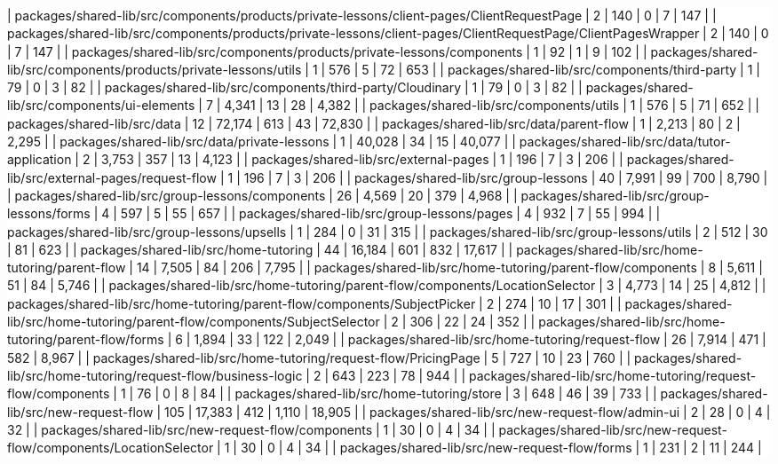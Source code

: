 | packages/shared-lib/src/components/products/private-lessons/client-pages/ClientRequestPage                    |     2 |     140 |       0 |      7 |     147 |
| packages/shared-lib/src/components/products/private-lessons/client-pages/ClientRequestPage/ClientPagesWrapper |     2 |     140 |       0 |      7 |     147 |
| packages/shared-lib/src/components/products/private-lessons/components                                        |     1 |      92 |       1 |      9 |     102 |
| packages/shared-lib/src/components/products/private-lessons/utils                                             |     1 |     576 |       5 |     72 |     653 |
| packages/shared-lib/src/components/third-party                                                                |     1 |      79 |       0 |      3 |      82 |
| packages/shared-lib/src/components/third-party/Cloudinary                                                     |     1 |      79 |       0 |      3 |      82 |
| packages/shared-lib/src/components/ui-elements                                                                |     7 |   4,341 |      13 |     28 |   4,382 |
| packages/shared-lib/src/components/utils                                                                      |     1 |     576 |       5 |     71 |     652 |
| packages/shared-lib/src/data                                                                                  |    12 |  72,174 |     613 |     43 |  72,830 |
| packages/shared-lib/src/data/parent-flow                                                                      |     1 |   2,213 |      80 |      2 |   2,295 |
| packages/shared-lib/src/data/private-lessons                                                                  |     1 |  40,028 |      34 |     15 |  40,077 |
| packages/shared-lib/src/data/tutor-application                                                                |     2 |   3,753 |     357 |     13 |   4,123 |
| packages/shared-lib/src/external-pages                                                                        |     1 |     196 |       7 |      3 |     206 |
| packages/shared-lib/src/external-pages/request-flow                                                           |     1 |     196 |       7 |      3 |     206 |
| packages/shared-lib/src/group-lessons                                                                         |    40 |   7,991 |      99 |    700 |   8,790 |
| packages/shared-lib/src/group-lessons/components                                                              |    26 |   4,569 |      20 |    379 |   4,968 |
| packages/shared-lib/src/group-lessons/forms                                                                   |     4 |     597 |       5 |     55 |     657 |
| packages/shared-lib/src/group-lessons/pages                                                                   |     4 |     932 |       7 |     55 |     994 |
| packages/shared-lib/src/group-lessons/upsells                                                                 |     1 |     284 |       0 |     31 |     315 |
| packages/shared-lib/src/group-lessons/utils                                                                   |     2 |     512 |      30 |     81 |     623 |
| packages/shared-lib/src/home-tutoring                                                                         |    44 |  16,184 |     601 |    832 |  17,617 |
| packages/shared-lib/src/home-tutoring/parent-flow                                                             |    14 |   7,505 |      84 |    206 |   7,795 |
| packages/shared-lib/src/home-tutoring/parent-flow/components                                                  |     8 |   5,611 |      51 |     84 |   5,746 |
| packages/shared-lib/src/home-tutoring/parent-flow/components/LocationSelector                                 |     3 |   4,773 |      14 |     25 |   4,812 |
| packages/shared-lib/src/home-tutoring/parent-flow/components/SubjectPicker                                    |     2 |     274 |      10 |     17 |     301 |
| packages/shared-lib/src/home-tutoring/parent-flow/components/SubjectSelector                                  |     2 |     306 |      22 |     24 |     352 |
| packages/shared-lib/src/home-tutoring/parent-flow/forms                                                       |     6 |   1,894 |      33 |    122 |   2,049 |
| packages/shared-lib/src/home-tutoring/request-flow                                                            |    26 |   7,914 |     471 |    582 |   8,967 |
| packages/shared-lib/src/home-tutoring/request-flow/PricingPage                                                |     5 |     727 |      10 |     23 |     760 |
| packages/shared-lib/src/home-tutoring/request-flow/business-logic                                             |     2 |     643 |     223 |     78 |     944 |
| packages/shared-lib/src/home-tutoring/request-flow/components                                                 |     1 |      76 |       0 |      8 |      84 |
| packages/shared-lib/src/home-tutoring/store                                                                   |     3 |     648 |      46 |     39 |     733 |
| packages/shared-lib/src/new-request-flow                                                                      |   105 |  17,383 |     412 |  1,110 |  18,905 |
| packages/shared-lib/src/new-request-flow/admin-ui                                                             |     2 |      28 |       0 |      4 |      32 |
| packages/shared-lib/src/new-request-flow/components                                                           |     1 |      30 |       0 |      4 |      34 |
| packages/shared-lib/src/new-request-flow/components/LocationSelector                                          |     1 |      30 |       0 |      4 |      34 |
| packages/shared-lib/src/new-request-flow/forms                                                                |     1 |     231 |       2 |     11 |     244 |